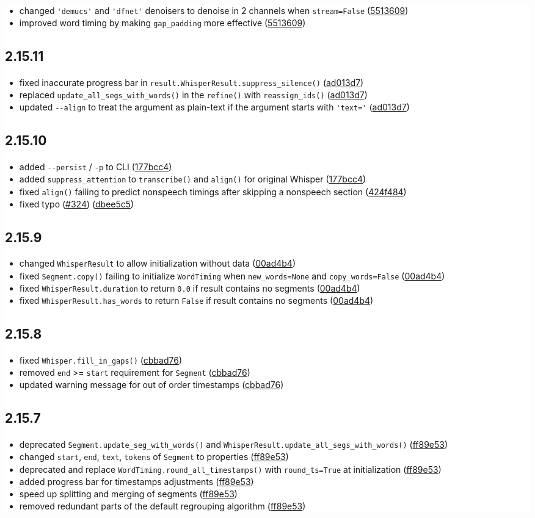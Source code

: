 * changed `'demucs'` and `'dfnet'` denoisers to denoise in 2 channels when `stream=False`  ([5513609](https://github.com/jianfch/stable-ts/commit/5513609b33935192cc54432bd224abd04b535965))
* improved word timing by making `gap_padding` more effective ([5513609](https://github.com/jianfch/stable-ts/commit/5513609b33935192cc54432bd224abd04b535965))

## 2.15.11
* fixed inaccurate progress bar in `result.WhisperResult.suppress_silence()` ([ad013d7](https://github.com/jianfch/stable-ts/commit/ad013d7f80de2b090ccfe967eb7801c8094cdf8a))
* replaced `update_all_segs_with_words()` in the `refine()` with `reassign_ids()` ([ad013d7](https://github.com/jianfch/stable-ts/commit/ad013d7f80de2b090ccfe967eb7801c8094cdf8a))
* updated `--align` to treat the argument as plain-text if the argument starts with `'text='` ([ad013d7](https://github.com/jianfch/stable-ts/commit/ad013d7f80de2b090ccfe967eb7801c8094cdf8a))

## 2.15.10
* added `--persist` / `-p` to CLI ([177bcc4](https://github.com/jianfch/stable-ts/commit/177bcc4ee34d6fa3753ec6de2362e1567d95b52b))
* added `suppress_attention` to `transcribe()` and `align()` for original Whisper ([177bcc4](https://github.com/jianfch/stable-ts/commit/177bcc4ee34d6fa3753ec6de2362e1567d95b52b))
* fixed `align()` failing to predict nonspeech timings after skipping a nonspeech section ([424f484](https://github.com/jianfch/stable-ts/commit/424f4842d91c0fceb66ac96aba43c41cb30275b3))
* fixed typo ([#324](https://github.com/jianfch/stable-ts/pulls/324)) ([dbee5c5](https://github.com/jianfch/stable-ts/commit/dbee5c5a839be5dc6eb50683d74efcd3099006e2))

## 2.15.9
* changed `WhisperResult` to allow initialization without data ([00ad4b4](https://github.com/jianfch/stable-ts/commit/00ad4b45d314eadedc59b2ede7ab034ef14a5131))
* fixed `Segment.copy()` failing to initialize `WordTiming` when `new_words=None` and `copy_words=False` ([00ad4b4](https://github.com/jianfch/stable-ts/commit/00ad4b45d314eadedc59b2ede7ab034ef14a5131))
* fixed `WhisperResult.duration` to return `0.0` if result contains no segments ([00ad4b4](https://github.com/jianfch/stable-ts/commit/00ad4b45d314eadedc59b2ede7ab034ef14a5131))
* fixed `WhisperResult.has_words` to return `False` if result contains no segments ([00ad4b4](https://github.com/jianfch/stable-ts/commit/00ad4b45d314eadedc59b2ede7ab034ef14a5131))

## 2.15.8
* fixed `Whisper.fill_in_gaps()` ([cbbad76](https://github.com/jianfch/stable-ts/commit/cbbad765891e261a3c90eba463f44d0dc54e5433))
* removed `end` >= `start` requirement for `Segment` ([cbbad76](https://github.com/jianfch/stable-ts/commit/cbbad765891e261a3c90eba463f44d0dc54e5433))
* updated warning message for out of order timestamps ([cbbad76](https://github.com/jianfch/stable-ts/commit/cbbad765891e261a3c90eba463f44d0dc54e5433))

## 2.15.7
* deprecated `Segment.update_seg_with_words()` and `WhisperResult.update_all_segs_with_words()` ([ff89e53](https://github.com/jianfch/stable-ts/commit/ff89e53ab636909b2c184aff28e5e56aeebbca3a))
* changed `start`, `end`, `text`, `tokens` of `Segment` to properties ([ff89e53](https://github.com/jianfch/stable-ts/commit/ff89e53ab636909b2c184aff28e5e56aeebbca3a))
* deprecated and replace `WordTiming.round_all_timestamps()` with `round_ts=True` at initialization ([ff89e53](https://github.com/jianfch/stable-ts/commit/ff89e53ab636909b2c184aff28e5e56aeebbca3a))
* added progress bar for timestamps adjustments ([ff89e53](https://github.com/jianfch/stable-ts/commit/ff89e53ab636909b2c184aff28e5e56aeebbca3a))
* speed up splitting and merging of segments ([ff89e53](https://github.com/jianfch/stable-ts/commit/ff89e53ab636909b2c184aff28e5e56aeebbca3a))
* removed redundant parts of the default regrouping algorithm ([ff89e53](https://github.com/jianfch/stable-ts/commit/ff89e53ab636909b2c184aff28e5e56aeebbca3a))
